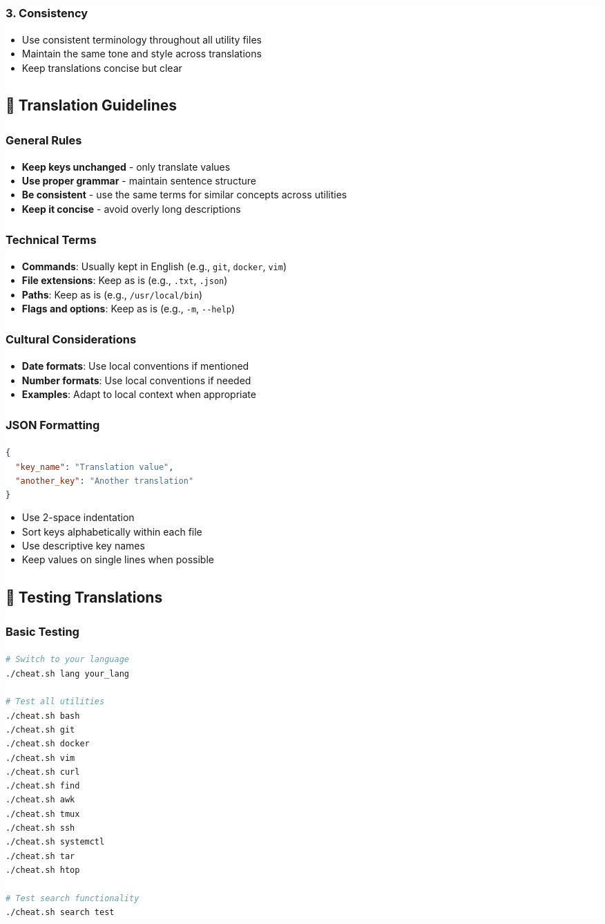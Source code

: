 ### 3. Consistency
- Use consistent terminology throughout all utility files
- Maintain the same tone and style across translations
- Keep translations concise but clear

## 📏 Translation Guidelines

### General Rules
- **Keep keys unchanged** - only translate values
- **Use proper grammar** - maintain sentence structure
- **Be consistent** - use the same terms for similar concepts across utilities
- **Keep it concise** - avoid overly long descriptions

### Technical Terms
- **Commands**: Usually kept in English (e.g., `git`, `docker`, `vim`)
- **File extensions**: Keep as is (e.g., `.txt`, `.json`)
- **Paths**: Keep as is (e.g., `/usr/local/bin`)
- **Flags and options**: Keep as is (e.g., `-m`, `--help`)

### Cultural Considerations
- **Date formats**: Use local conventions if mentioned
- **Number formats**: Use local conventions if needed
- **Examples**: Adapt to local context when appropriate

### JSON Formatting
```json
{
  "key_name": "Translation value",
  "another_key": "Another translation"
}
```

- Use 2-space indentation
- Sort keys alphabetically within each file
- Use descriptive key names
- Keep values on single lines when possible

## 🧪 Testing Translations

### Basic Testing
```bash
# Switch to your language
./cheat.sh lang your_lang

# Test all utilities
./cheat.sh bash
./cheat.sh git
./cheat.sh docker
./cheat.sh vim
./cheat.sh curl
./cheat.sh find
./cheat.sh awk
./cheat.sh tmux
./cheat.sh ssh
./cheat.sh systemctl
./cheat.sh tar
./cheat.sh htop

# Test search functionality
./cheat.sh search test

```
